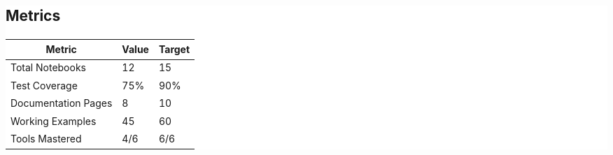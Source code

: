 ## Metrics

| Metric | Value | Target |
|--------|-------|--------|
| Total Notebooks | 12 | 15 |
| Test Coverage | 75% | 90% |
| Documentation Pages | 8 | 10 |
| Working Examples | 45 | 60 |
| Tools Mastered | 4/6 | 6/6 |